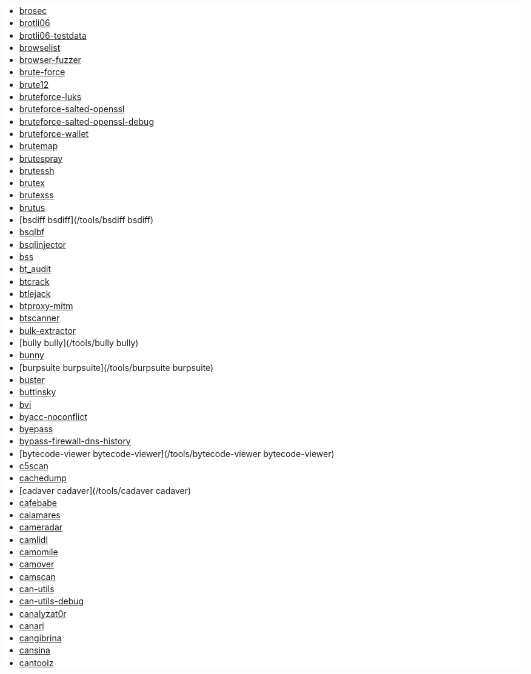 - [brosec](/tools/brosec)
- [brotli06](/tools/brotli06)
- [brotli06-testdata](/tools/brotli06-testdata)
- [browselist](/tools/browselist)
- [browser-fuzzer](/tools/browser-fuzzer)
- [brute-force](/tools/brute-force)
- [brute12](/tools/brute12)
- [bruteforce-luks](/tools/bruteforce-luks)
- [bruteforce-salted-openssl](/tools/bruteforce-salted-openssl)
- [bruteforce-salted-openssl-debug](/tools/bruteforce-salted-openssl-debug)
- [bruteforce-wallet](/tools/bruteforce-wallet)
- [brutemap](/tools/brutemap)
- [brutespray](/tools/brutespray)
- [brutessh](/tools/brutessh)
- [brutex](/tools/brutex)
- [brutexss](/tools/brutexss)
- [brutus](/tools/brutus)
- [bsdiff
bsdiff](/tools/bsdiff
bsdiff)
- [bsqlbf](/tools/bsqlbf)
- [bsqlinjector](/tools/bsqlinjector)
- [bss](/tools/bss)
- [bt_audit](/tools/bt_audit)
- [btcrack](/tools/btcrack)
- [btlejack](/tools/btlejack)
- [btproxy-mitm](/tools/btproxy-mitm)
- [btscanner](/tools/btscanner)
- [bulk-extractor](/tools/bulk-extractor)
- [bully
bully](/tools/bully
bully)
- [bunny](/tools/bunny)
- [burpsuite
burpsuite](/tools/burpsuite
burpsuite)
- [buster](/tools/buster)
- [buttinsky](/tools/buttinsky)
- [bvi](/tools/bvi)
- [byacc-noconflict](/tools/byacc-noconflict)
- [byepass](/tools/byepass)
- [bypass-firewall-dns-history](/tools/bypass-firewall-dns-history)
- [bytecode-viewer
bytecode-viewer](/tools/bytecode-viewer
bytecode-viewer)
- [c5scan](/tools/c5scan)
- [cachedump](/tools/cachedump)
- [cadaver
cadaver](/tools/cadaver
cadaver)
- [cafebabe](/tools/cafebabe)
- [calamares](/tools/calamares)
- [cameradar](/tools/cameradar)
- [camlidl](/tools/camlidl)
- [camomile](/tools/camomile)
- [camover](/tools/camover)
- [camscan](/tools/camscan)
- [can-utils](/tools/can-utils)
- [can-utils-debug](/tools/can-utils-debug)
- [canalyzat0r](/tools/canalyzat0r)
- [canari](/tools/canari)
- [cangibrina](/tools/cangibrina)
- [cansina](/tools/cansina)
- [cantoolz](/tools/cantoolz)